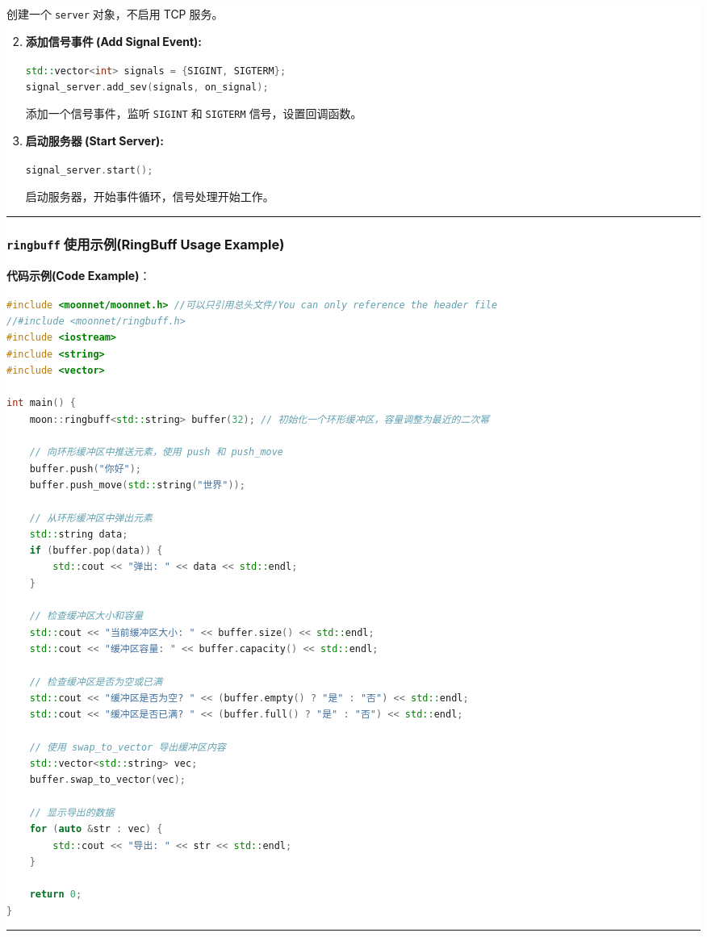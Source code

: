    创建一个 `server` 对象，不启用 TCP 服务。

2. **添加信号事件 (Add Signal Event):**

   ```cpp
   std::vector<int> signals = {SIGINT, SIGTERM};
   signal_server.add_sev(signals, on_signal);
   ```

   添加一个信号事件，监听 `SIGINT` 和 `SIGTERM` 信号，设置回调函数。

3. **启动服务器 (Start Server):**

   ```cpp
   signal_server.start();
   ```

   启动服务器，开始事件循环，信号处理开始工作。

---

### `ringbuff` 使用示例(RingBuff Usage Example)

**代码示例(Code Example)**：

```cpp
#include <moonnet/moonnet.h> //可以只引用总头文件/You can only reference the header file
//#include <moonnet/ringbuff.h>
#include <iostream>
#include <string>
#include <vector>

int main() {
    moon::ringbuff<std::string> buffer(32); // 初始化一个环形缓冲区，容量调整为最近的二次幂

    // 向环形缓冲区中推送元素，使用 push 和 push_move
    buffer.push("你好");
    buffer.push_move(std::string("世界"));

    // 从环形缓冲区中弹出元素
    std::string data;
    if (buffer.pop(data)) {
        std::cout << "弹出: " << data << std::endl;
    }

    // 检查缓冲区大小和容量
    std::cout << "当前缓冲区大小: " << buffer.size() << std::endl;
    std::cout << "缓冲区容量: " << buffer.capacity() << std::endl;

    // 检查缓冲区是否为空或已满
    std::cout << "缓冲区是否为空? " << (buffer.empty() ? "是" : "否") << std::endl;
    std::cout << "缓冲区是否已满? " << (buffer.full() ? "是" : "否") << std::endl;

    // 使用 swap_to_vector 导出缓冲区内容
    std::vector<std::string> vec;
    buffer.swap_to_vector(vec);

    // 显示导出的数据
    for (auto &str : vec) {
        std::cout << "导出: " << str << std::endl;
    }

    return 0;
}
```

---